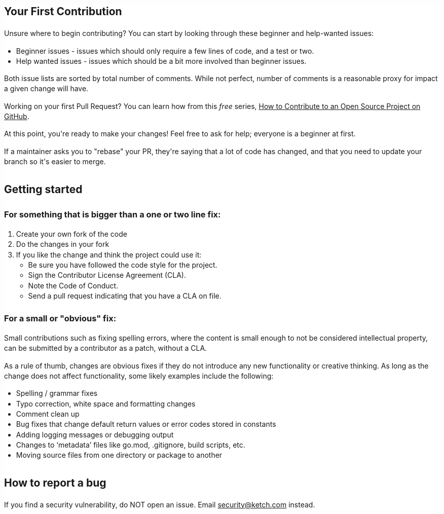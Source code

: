 ## Your First Contribution

Unsure where to begin contributing? You can start by looking through these beginner and help-wanted issues:
* Beginner issues - issues which should only require a few lines of code, and a test or two.
* Help wanted issues - issues which should be a bit more involved than beginner issues.

Both issue lists are sorted by total number of comments. While not perfect, number of
comments is a reasonable proxy for impact a given change will have.

Working on your first Pull Request? You can learn how from this *free* series,
[How to Contribute to an Open Source Project on GitHub](https://egghead.io/series/how-to-contribute-to-an-open-source-project-on-github).

At this point, you're ready to make your changes! Feel free to ask for help; everyone is a beginner at first.

If a maintainer asks you to "rebase" your PR, they're saying that a lot of code has changed, and that you need to update your branch so it's easier to merge.

## Getting started

### For something that is bigger than a one or two line fix:

1. Create your own fork of the code
2. Do the changes in your fork
3. If you like the change and think the project could use it:
    * Be sure you have followed the code style for the project.
    * Sign the Contributor License Agreement (CLA).
    * Note the  Code of Conduct.
    * Send a pull request indicating that you have a CLA on file.

### For a small or "obvious" fix:

Small contributions such as fixing spelling errors, where the content is small enough to not be considered intellectual property, can be submitted by a contributor as a patch, without a CLA.

As a rule of thumb, changes are obvious fixes if they do not introduce any new functionality or creative thinking. As long as the change does not affect functionality, some likely examples include the following:
* Spelling / grammar fixes
* Typo correction, white space and formatting changes
* Comment clean up
* Bug fixes that change default return values or error codes stored in constants
* Adding logging messages or debugging output
* Changes to ‘metadata’ files like go.mod, .gitignore, build scripts, etc.
* Moving source files from one directory or package to another

## How to report a bug

If you find a security vulnerability, do NOT open an issue. Email [security@ketch.com](mailto:security@ketch.com) instead.
